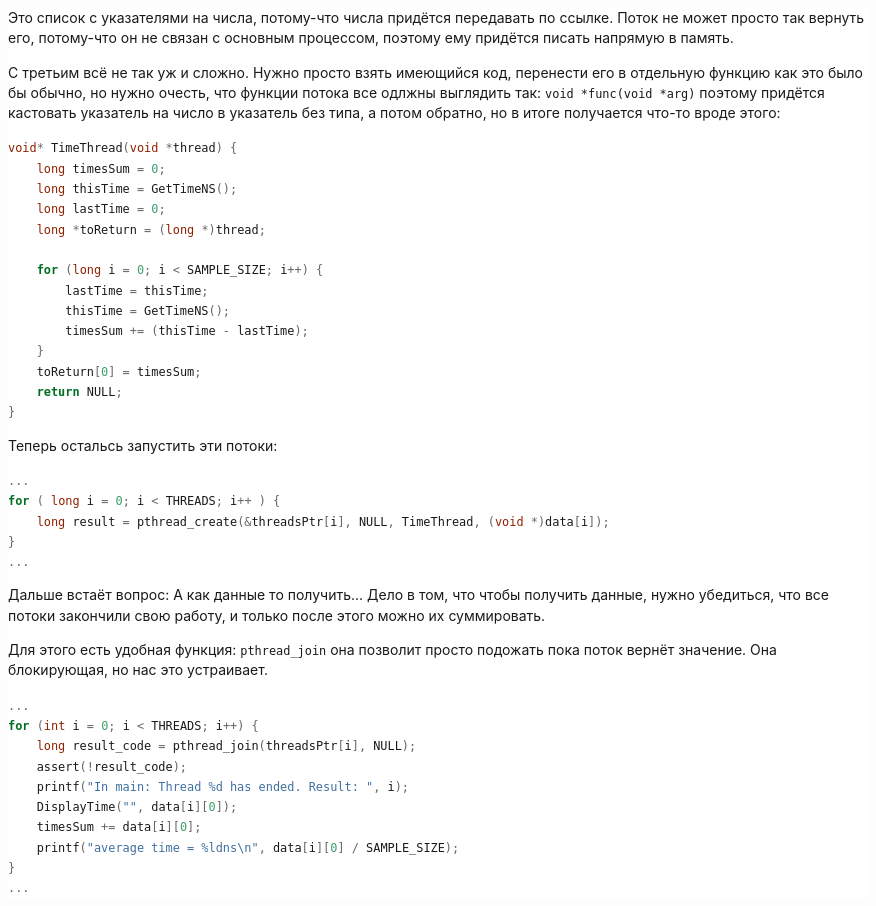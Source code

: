 Это список с указателями на числа, потому-что числа придётся передавать по ссылке. Поток не может просто так вернуть его, потому-что он не связан с основным процессом, поэтому ему придётся писать напрямую в память.

С третьим всё не так уж и сложно. Нужно просто взять имеющийся код, перенести его в отдельную функцию как это было бы обычно, но нужно очесть, что функции потока все одлжны выглядить так: `void *func(void *arg)` поэтому придётся кастовать указатель на число в указатель без типа, а потом обратно, но в итоге получается что-то вроде этого:

```c
void* TimeThread(void *thread) {
    long timesSum = 0;
    long thisTime = GetTimeNS();
    long lastTime = 0;
    long *toReturn = (long *)thread;

    for (long i = 0; i < SAMPLE_SIZE; i++) {
        lastTime = thisTime;
        thisTime = GetTimeNS();
        timesSum += (thisTime - lastTime);
    }
    toReturn[0] = timesSum;
    return NULL;
}
```

Теперь остальсь запустить эти потоки:

```c
...
for ( long i = 0; i < THREADS; i++ ) {
    long result = pthread_create(&threadsPtr[i], NULL, TimeThread, (void *)data[i]);
}
...
```

Дальше встаёт вопрос: А как данные то получить...
Дело в том, что чтобы получить данные, нужно убедиться, что все потоки закончили свою работу, и только после этого можно их суммировать.

Для этого есть удобная функция: `pthread_join` она позволит просто подожать пока поток вернёт значение. Она блокирующая, но нас это устраивает.

```c
...
for (int i = 0; i < THREADS; i++) {
    long result_code = pthread_join(threadsPtr[i], NULL);
    assert(!result_code);
    printf("In main: Thread %d has ended. Result: ", i);
    DisplayTime("", data[i][0]);
    timesSum += data[i][0];
    printf("average time = %ldns\n", data[i][0] / SAMPLE_SIZE);
}
...
```
